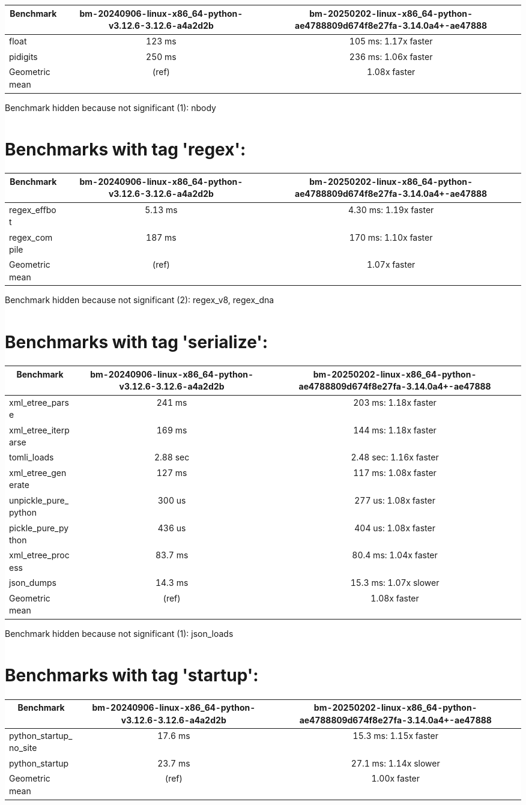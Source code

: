 | Benchmark      | bm-20240906-linux-x86_64-python-v3.12.6-3.12.6-a4a2d2b | bm-20250202-linux-x86_64-python-ae4788809d674f8e27fa-3.14.0a4+-ae47888 |
|----------------|:------------------------------------------------------:|:----------------------------------------------------------------------:|
| float          | 123 ms                                                 | 105 ms: 1.17x faster                                                   |
| pidigits       | 250 ms                                                 | 236 ms: 1.06x faster                                                   |
| Geometric mean | (ref)                                                  | 1.08x faster                                                           |

Benchmark hidden because not significant (1): nbody

Benchmarks with tag 'regex':
============================

| Benchmark      | bm-20240906-linux-x86_64-python-v3.12.6-3.12.6-a4a2d2b | bm-20250202-linux-x86_64-python-ae4788809d674f8e27fa-3.14.0a4+-ae47888 |
|----------------|:------------------------------------------------------:|:----------------------------------------------------------------------:|
| regex_effbot   | 5.13 ms                                                | 4.30 ms: 1.19x faster                                                  |
| regex_compile  | 187 ms                                                 | 170 ms: 1.10x faster                                                   |
| Geometric mean | (ref)                                                  | 1.07x faster                                                           |

Benchmark hidden because not significant (2): regex_v8, regex_dna

Benchmarks with tag 'serialize':
================================

| Benchmark            | bm-20240906-linux-x86_64-python-v3.12.6-3.12.6-a4a2d2b | bm-20250202-linux-x86_64-python-ae4788809d674f8e27fa-3.14.0a4+-ae47888 |
|----------------------|:------------------------------------------------------:|:----------------------------------------------------------------------:|
| xml_etree_parse      | 241 ms                                                 | 203 ms: 1.18x faster                                                   |
| xml_etree_iterparse  | 169 ms                                                 | 144 ms: 1.18x faster                                                   |
| tomli_loads          | 2.88 sec                                               | 2.48 sec: 1.16x faster                                                 |
| xml_etree_generate   | 127 ms                                                 | 117 ms: 1.08x faster                                                   |
| unpickle_pure_python | 300 us                                                 | 277 us: 1.08x faster                                                   |
| pickle_pure_python   | 436 us                                                 | 404 us: 1.08x faster                                                   |
| xml_etree_process    | 83.7 ms                                                | 80.4 ms: 1.04x faster                                                  |
| json_dumps           | 14.3 ms                                                | 15.3 ms: 1.07x slower                                                  |
| Geometric mean       | (ref)                                                  | 1.08x faster                                                           |

Benchmark hidden because not significant (1): json_loads

Benchmarks with tag 'startup':
==============================

| Benchmark              | bm-20240906-linux-x86_64-python-v3.12.6-3.12.6-a4a2d2b | bm-20250202-linux-x86_64-python-ae4788809d674f8e27fa-3.14.0a4+-ae47888 |
|------------------------|:------------------------------------------------------:|:----------------------------------------------------------------------:|
| python_startup_no_site | 17.6 ms                                                | 15.3 ms: 1.15x faster                                                  |
| python_startup         | 23.7 ms                                                | 27.1 ms: 1.14x slower                                                  |
| Geometric mean         | (ref)                                                  | 1.00x faster                                                           |
